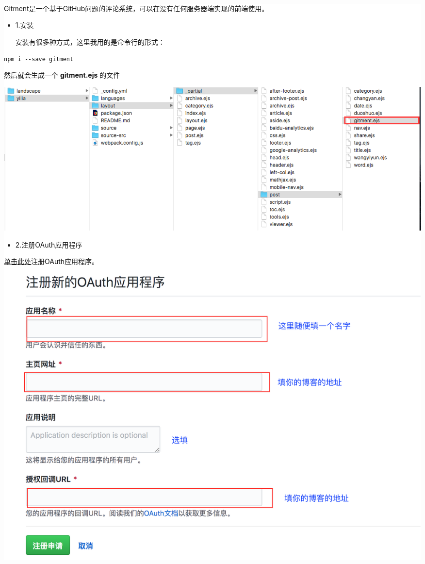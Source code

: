 Gitment是一个基于GitHub问题的评论系统，可以在没有任何服务器端实现的前端使用。

* 1.安装

	安装有很多种方式，这里我用的是命令行的形式：
	
```
npm i --save gitment

```
   然后就会生成一个 **gitment.ejs** 的文件

![25](page-2/25.png)

* 2.注册OAuth应用程序

 [单击此处](https://github.com/settings/applications/new)注册OAuth应用程序。
 
 ![26](page-2/26.png)
